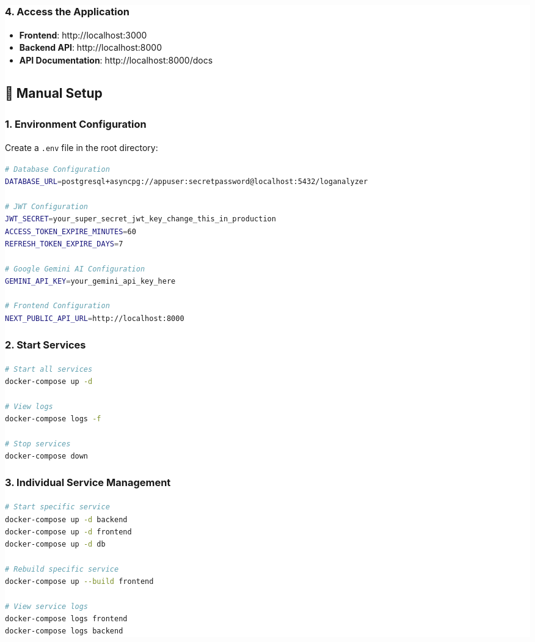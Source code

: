 ### **4. Access the Application**
- **Frontend**: http://localhost:3000
- **Backend API**: http://localhost:8000
- **API Documentation**: http://localhost:8000/docs

## 🔧 Manual Setup

### **1. Environment Configuration**
Create a `.env` file in the root directory:
```bash
# Database Configuration
DATABASE_URL=postgresql+asyncpg://appuser:secretpassword@localhost:5432/loganalyzer

# JWT Configuration
JWT_SECRET=your_super_secret_jwt_key_change_this_in_production
ACCESS_TOKEN_EXPIRE_MINUTES=60
REFRESH_TOKEN_EXPIRE_DAYS=7

# Google Gemini AI Configuration
GEMINI_API_KEY=your_gemini_api_key_here

# Frontend Configuration
NEXT_PUBLIC_API_URL=http://localhost:8000
```

### **2. Start Services**
```bash
# Start all services
docker-compose up -d

# View logs
docker-compose logs -f

# Stop services
docker-compose down
```

### **3. Individual Service Management**
```bash
# Start specific service
docker-compose up -d backend
docker-compose up -d frontend
docker-compose up -d db

# Rebuild specific service
docker-compose up --build frontend

# View service logs
docker-compose logs frontend
docker-compose logs backend
```
